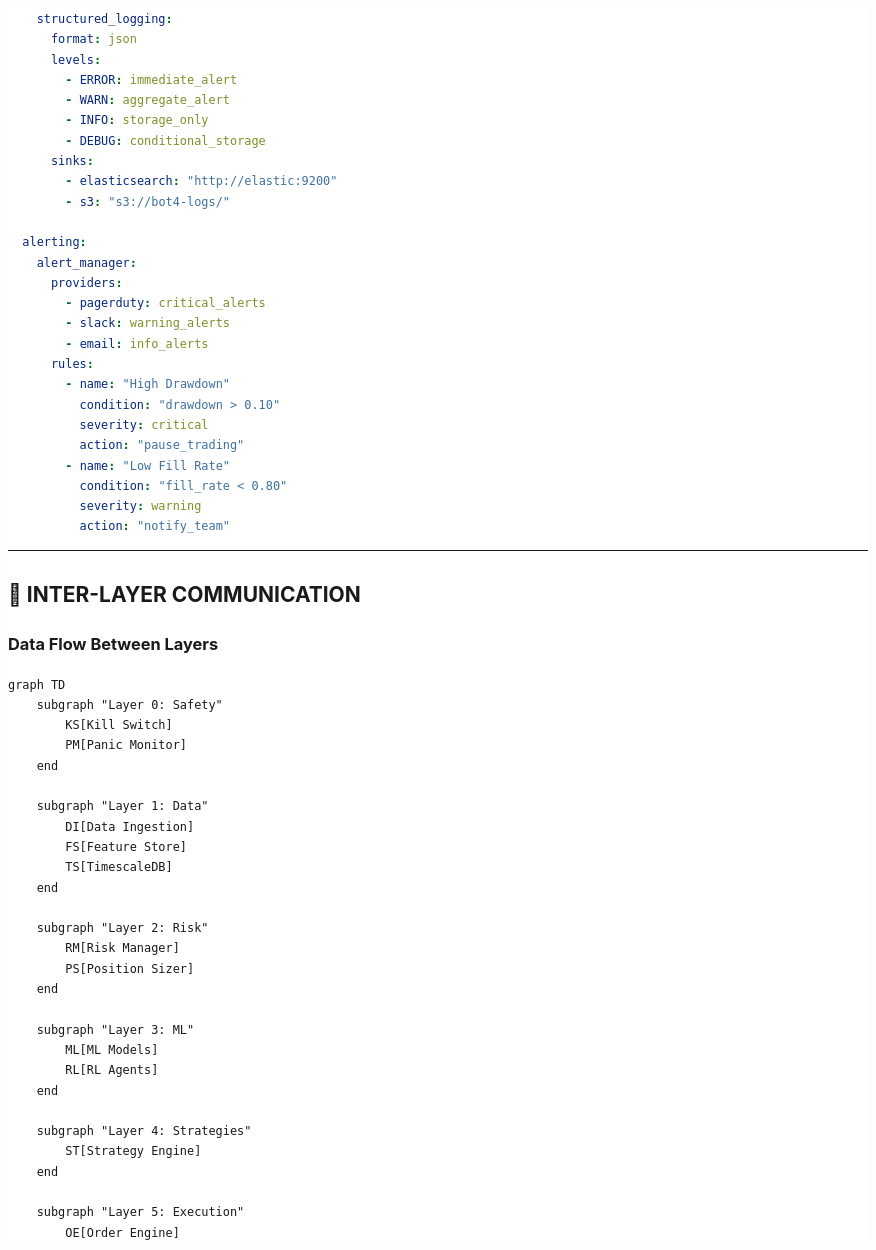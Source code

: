 ```yaml
    structured_logging:
      format: json
      levels:
        - ERROR: immediate_alert
        - WARN: aggregate_alert
        - INFO: storage_only
        - DEBUG: conditional_storage
      sinks:
        - elasticsearch: "http://elastic:9200"
        - s3: "s3://bot4-logs/"
        
  alerting:
    alert_manager:
      providers:
        - pagerduty: critical_alerts
        - slack: warning_alerts
        - email: info_alerts
      rules:
        - name: "High Drawdown"
          condition: "drawdown > 0.10"
          severity: critical
          action: "pause_trading"
        - name: "Low Fill Rate"
          condition: "fill_rate < 0.80"
          severity: warning
          action: "notify_team"
```

---

## 🔗 INTER-LAYER COMMUNICATION

### Data Flow Between Layers

```mermaid
graph TD
    subgraph "Layer 0: Safety"
        KS[Kill Switch]
        PM[Panic Monitor]
    end
    
    subgraph "Layer 1: Data"
        DI[Data Ingestion]
        FS[Feature Store]
        TS[TimescaleDB]
    end
    
    subgraph "Layer 2: Risk"
        RM[Risk Manager]
        PS[Position Sizer]
    end
    
    subgraph "Layer 3: ML"
        ML[ML Models]
        RL[RL Agents]
    end
    
    subgraph "Layer 4: Strategies"
        ST[Strategy Engine]
    end
    
    subgraph "Layer 5: Execution"
        OE[Order Engine]
```